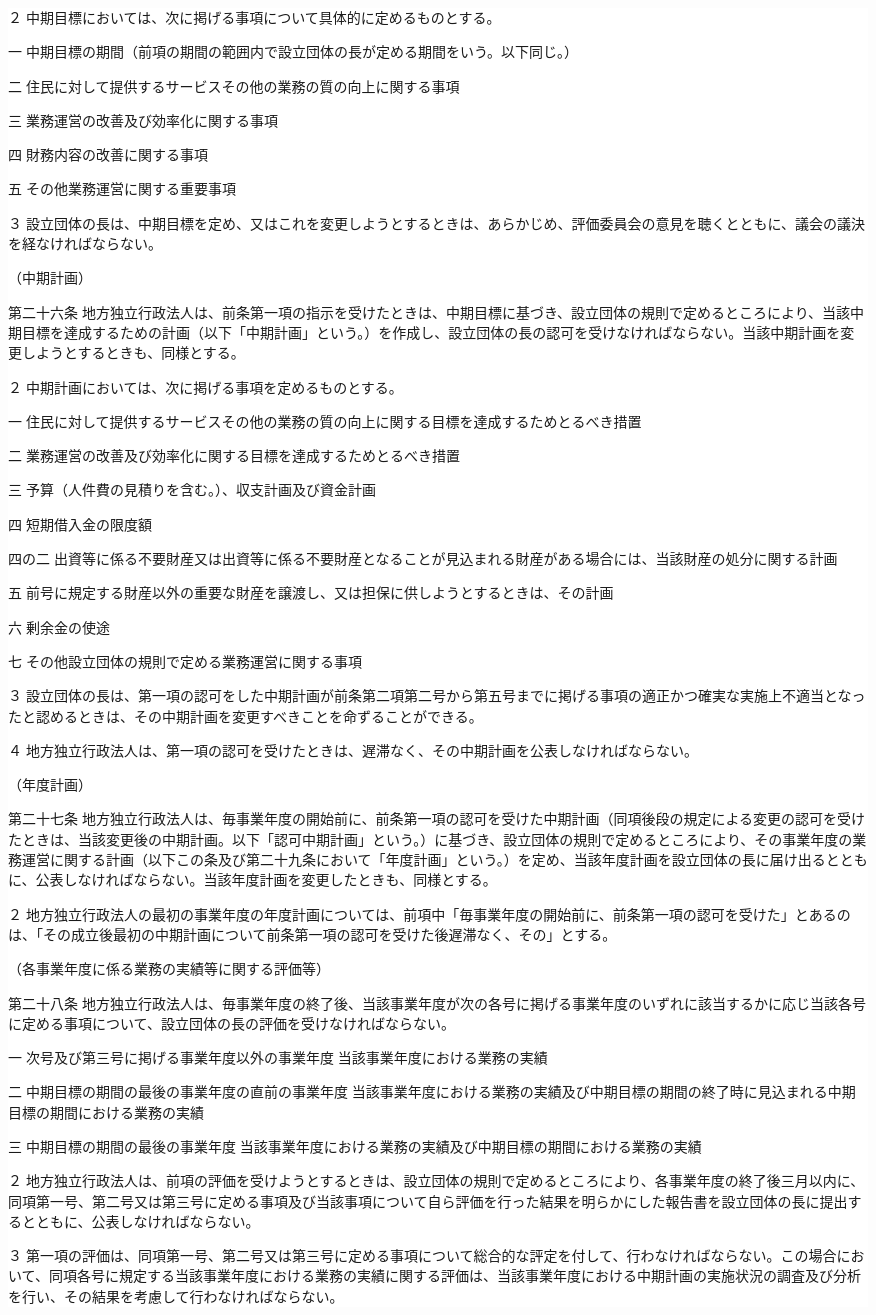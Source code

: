 ２ 中期目標においては、次に掲げる事項について具体的に定めるものとする。

一 中期目標の期間（前項の期間の範囲内で設立団体の長が定める期間をいう。以下同じ。）

二 住民に対して提供するサービスその他の業務の質の向上に関する事項

三 業務運営の改善及び効率化に関する事項

四 財務内容の改善に関する事項

五 その他業務運営に関する重要事項

３ 設立団体の長は、中期目標を定め、又はこれを変更しようとするときは、あらかじめ、評価委員会の意見を聴くとともに、議会の議決を経なければならない。

（中期計画）

第二十六条 地方独立行政法人は、前条第一項の指示を受けたときは、中期目標に基づき、設立団体の規則で定めるところにより、当該中期目標を達成するための計画（以下「中期計画」という。）を作成し、設立団体の長の認可を受けなければならない。当該中期計画を変更しようとするときも、同様とする。

２ 中期計画においては、次に掲げる事項を定めるものとする。

一 住民に対して提供するサービスその他の業務の質の向上に関する目標を達成するためとるべき措置

二 業務運営の改善及び効率化に関する目標を達成するためとるべき措置

三 予算（人件費の見積りを含む。）、収支計画及び資金計画

四 短期借入金の限度額

四の二 出資等に係る不要財産又は出資等に係る不要財産となることが見込まれる財産がある場合には、当該財産の処分に関する計画

五 前号に規定する財産以外の重要な財産を譲渡し、又は担保に供しようとするときは、その計画

六 剰余金の使途

七 その他設立団体の規則で定める業務運営に関する事項

３ 設立団体の長は、第一項の認可をした中期計画が前条第二項第二号から第五号までに掲げる事項の適正かつ確実な実施上不適当となったと認めるときは、その中期計画を変更すべきことを命ずることができる。

４ 地方独立行政法人は、第一項の認可を受けたときは、遅滞なく、その中期計画を公表しなければならない。

（年度計画）

第二十七条 地方独立行政法人は、毎事業年度の開始前に、前条第一項の認可を受けた中期計画（同項後段の規定による変更の認可を受けたときは、当該変更後の中期計画。以下「認可中期計画」という。）に基づき、設立団体の規則で定めるところにより、その事業年度の業務運営に関する計画（以下この条及び第二十九条において「年度計画」という。）を定め、当該年度計画を設立団体の長に届け出るとともに、公表しなければならない。当該年度計画を変更したときも、同様とする。

２ 地方独立行政法人の最初の事業年度の年度計画については、前項中「毎事業年度の開始前に、前条第一項の認可を受けた」とあるのは、「その成立後最初の中期計画について前条第一項の認可を受けた後遅滞なく、その」とする。

（各事業年度に係る業務の実績等に関する評価等）

第二十八条 地方独立行政法人は、毎事業年度の終了後、当該事業年度が次の各号に掲げる事業年度のいずれに該当するかに応じ当該各号に定める事項について、設立団体の長の評価を受けなければならない。

一 次号及び第三号に掲げる事業年度以外の事業年度 当該事業年度における業務の実績

二 中期目標の期間の最後の事業年度の直前の事業年度 当該事業年度における業務の実績及び中期目標の期間の終了時に見込まれる中期目標の期間における業務の実績

三 中期目標の期間の最後の事業年度 当該事業年度における業務の実績及び中期目標の期間における業務の実績

２ 地方独立行政法人は、前項の評価を受けようとするときは、設立団体の規則で定めるところにより、各事業年度の終了後三月以内に、同項第一号、第二号又は第三号に定める事項及び当該事項について自ら評価を行った結果を明らかにした報告書を設立団体の長に提出するとともに、公表しなければならない。

３ 第一項の評価は、同項第一号、第二号又は第三号に定める事項について総合的な評定を付して、行わなければならない。この場合において、同項各号に規定する当該事業年度における業務の実績に関する評価は、当該事業年度における中期計画の実施状況の調査及び分析を行い、その結果を考慮して行わなければならない。
